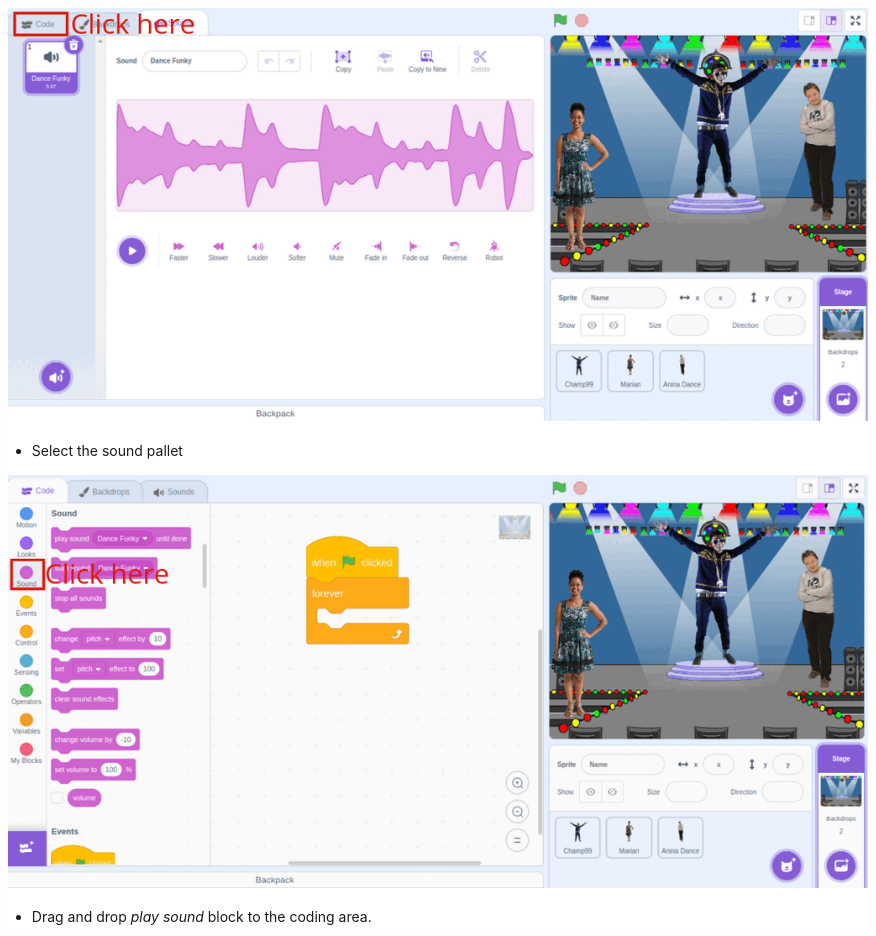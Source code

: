 ![Go back to code](/images/chapter6/chapter6_click_code.png)

- Select the sound pallet

![Sound pallet](/images/chapter6/chapter6_sound_pallete.png)

- Drag and drop _play sound_ block to the coding area.
